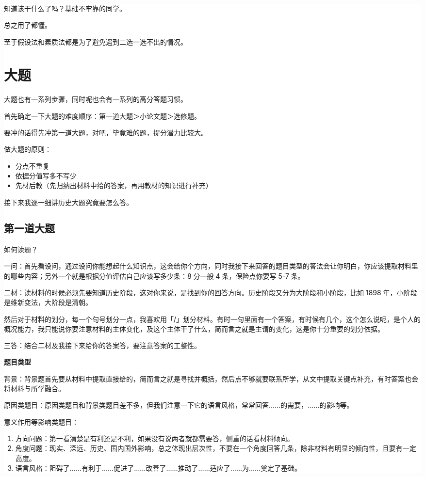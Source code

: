 
知道该干什么了吗？基础不牢靠的同学。


总之用了都懂。


至于假设法和素质法都是为了避免遇到二选一选不出的情况。


  



大题
==


大题也有一系列步骤，同时呢也会有一系列的高分答题习惯。


首先确定一下大题的难度顺序：第一道大题＞小论文题＞选修题。


要冲的话得先冲第一道大题，对吧，毕竟难的题，提分潜力比较大。


做大题的原则：


* 分点不重复
* 依据分值写多不写少
* 先材后教（先归纳出材料中给的答案，再用教材的知识进行补充）

接下来我逐一细讲历史大题究竟要怎么答。


第一道大题
-----


如何读题？


一问：首先看设问，通过设问你能想起什么知识点，这会给你个方向，同时我接下来回答的题目类型的答法会让你明白，你应该提取材料里的哪些内容；另外一个就是根据分值评估自己应该写多少条：8 分一般 4 条，保险点你要写 5-7 条。


二材：读材料的时候必须先要知道历史阶段，这对你来说，是找到你的回答方向。历史阶段又分为大阶段和小阶段，比如 1898 年，小阶段是维新变法，大阶段是清朝。


然后对于材料的划分，每一个句号划分一点，我喜欢用「/」划分材料。有时一句里面有一个答案，有时候有几个，这个怎么说呢，是个人的概况能力，我只能说你要注意材料的主体变化，及这个主体干了什么，简而言之就是主谓的变化，这是你十分重要的划分依据。


三答：结合二材及我接下来给你的答案答，要注意答案的工整性。


**题目类型**


背景：背景题首先要从材料中提取直接给的，简而言之就是寻找并概括，然后点不够就要联系所学，从文中提取关键点补充，有时答案也会将材料与所学融合。


原因类题目：原因类题目和背景类题目差不多，但我们注意一下它的语言风格，常常回答……的需要，……的影响等。


意义作用等影响类题目：


1. 方向问题：第一看清楚是有利还是不利，如果没有说两者就都需要答，侧重的话看材料倾向。
2. 角度问题：现实、深远、历史、国内国外影响，总之体现出层次性，不要在一个角度回答几条，除非材料有明显的倾向性，且要有一定高度。
3. 语言风格：阻碍了……有利于……促进了……改善了……推动了……适应了……为……奠定了基础。
